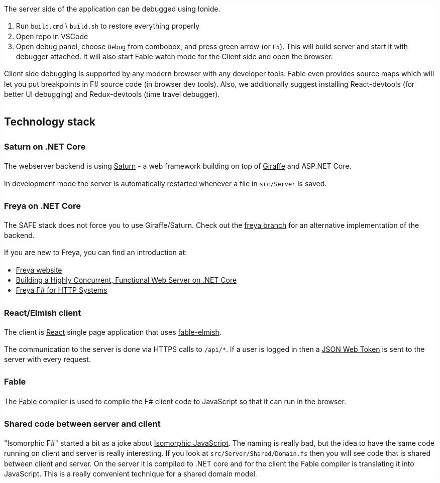 The server side of the application can be debugged using Ionide.

1. Run `build.cmd` \ `build.sh` to restore everything properly
2. Open repo in VSCode
3. Open debug panel, choose `Debug` from combobox, and press green arrow (or `F5`). This will build server and start it with debugger attached. It will also start Fable watch mode for the Client side and open the browser.

Client side debugging is supported by any modern browser with any developer tools.
Fable even provides source maps which will let you put breakpoints in F# source code (in browser dev tools).
Also, we additionally suggest installing React-devtools (for better UI debugging) and Redux-devtools (time travel debugger).

## Technology stack

### Saturn on .NET Core

The webserver backend is using [Saturn](https://github.com/SaturnFramework/Saturn) - a web framework building on top of [Giraffe](https://github.com/giraffe-fsharp/Giraffe) and ASP.NET Core.

In development mode the server is automatically restarted whenever a file in `src/Server` is saved.

### Freya on .NET Core

The SAFE stack does not force you to use Giraffe/Saturn. Check out the [freya branch](https://github.com/SAFE-Stack/SAFE-BookStore/tree/freya) for an alternative implementation of the backend.

If you are new to Freya, you can find an introduction at:
- [Freya website](https://docs.freya.io/en/latest/tutorials/getting-started-netcore.html)
- [Building a Highly Concurrent, Functional Web Server on .NET Core](https://skillsmatter.com/skillscasts/9887-building-a-highly-concurrent-functional-web-server-on-dot-net-core)
- [Freya F# for HTTP Systems](https://www.youtube.com/watch?v=Cu10EoxRz_s)

### React/Elmish client

The client is [React](https://facebook.github.io/react/) single page application that uses [fable-elmish](https://elmish.github.io/).

The communication to the server is done via HTTPS calls to `/api/*`. If a user is logged in then a [JSON Web Token](https://jwt.io/) is sent to the server with every request.

### Fable

The [Fable](http://fable.io/) compiler is used to compile the F# client code to JavaScript so that it can run in the browser.

### Shared code between server and client

"Isomorphic F#" started a bit as a joke about [Isomorphic JavaScript](http://isomorphic.net/). The naming is really bad, but the idea to have the same code running on client and server is really interesting.
If you look at `src/Server/Shared/Domain.fs` then you will see code that is shared between client and server. On the server it is compiled to .NET core and for the client the Fable compiler is translating it into JavaScript.
This is a really convenient technique for a shared domain model.
